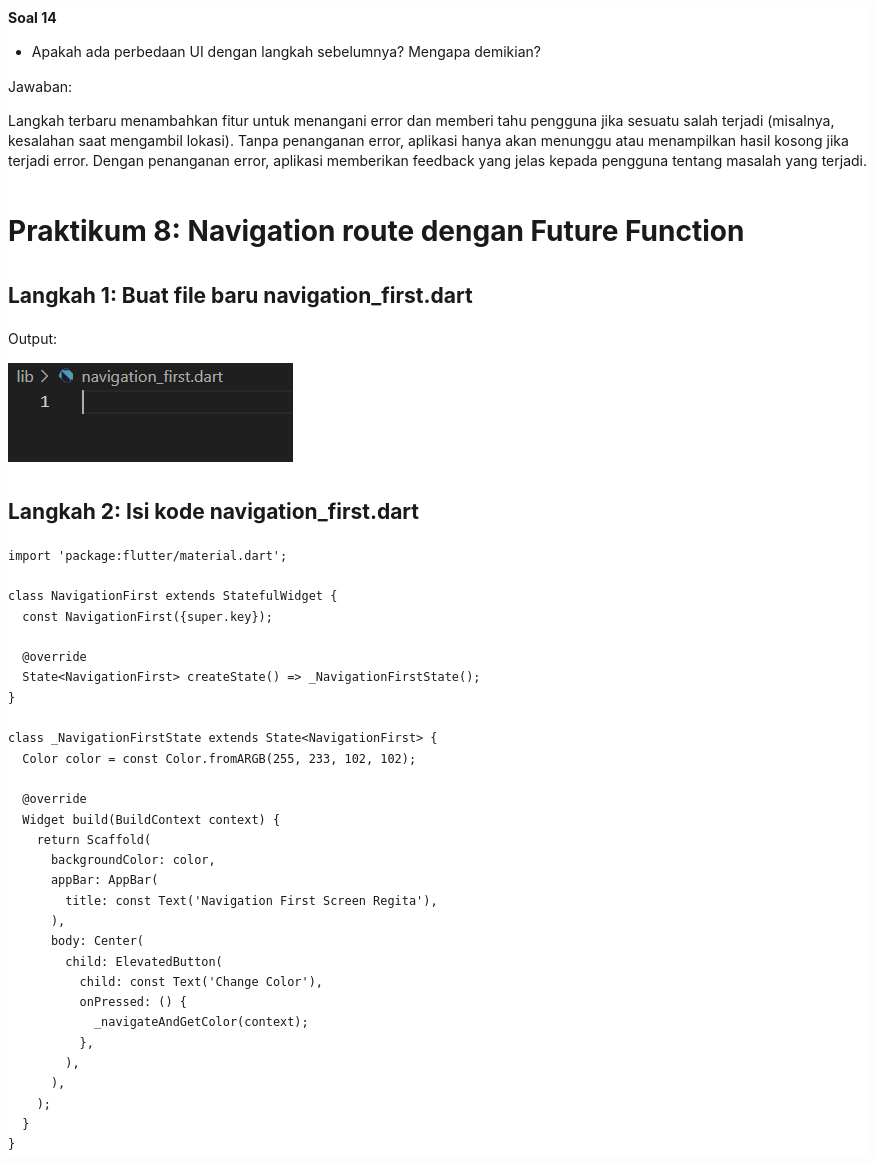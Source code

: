 **Soal 14**
- Apakah ada perbedaan UI dengan langkah sebelumnya? Mengapa demikian?

Jawaban:

Langkah terbaru menambahkan fitur untuk menangani error dan memberi tahu pengguna jika sesuatu salah terjadi (misalnya, kesalahan saat mengambil lokasi). Tanpa penanganan error, aplikasi hanya akan menunggu atau menampilkan hasil kosong jika terjadi error. Dengan penanganan error, aplikasi memberikan feedback yang jelas kepada pengguna tentang masalah yang terjadi.

# Praktikum 8: Navigation route dengan Future Function

## Langkah 1: Buat file baru navigation_first.dart

Output:

![Output](./img/8.1.png)

## Langkah 2: Isi kode navigation_first.dart
```
import 'package:flutter/material.dart';

class NavigationFirst extends StatefulWidget {
  const NavigationFirst({super.key});

  @override
  State<NavigationFirst> createState() => _NavigationFirstState();
}

class _NavigationFirstState extends State<NavigationFirst> {
  Color color = const Color.fromARGB(255, 233, 102, 102);

  @override
  Widget build(BuildContext context) {
    return Scaffold(
      backgroundColor: color,
      appBar: AppBar(
        title: const Text('Navigation First Screen Regita'),
      ),
      body: Center(
        child: ElevatedButton(
          child: const Text('Change Color'),
          onPressed: () {
            _navigateAndGetColor(context);
          },
        ),
      ),
    );
  }
}
```
